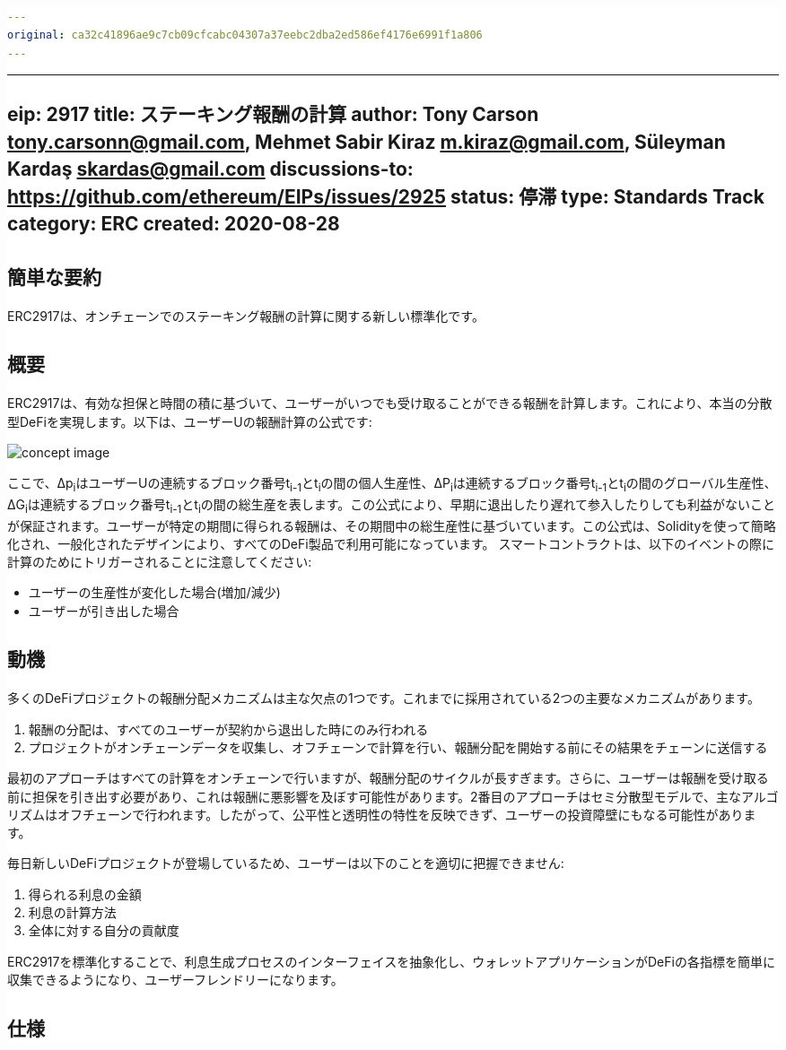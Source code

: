 ```yaml
---
original: ca32c41896ae9c7cb09cfcabc04307a37eebc2dba2ed586ef4176e6991f1a806
---
```


---
eip: 2917
title: ステーキング報酬の計算
author: Tony Carson <tony.carsonn@gmail.com>, Mehmet Sabir Kiraz <m.kiraz@gmail.com>, Süleyman Kardaş <skardas@gmail.com>
discussions-to: https://github.com/ethereum/EIPs/issues/2925
status: 停滞
type: Standards Track
category: ERC
created: 2020-08-28
---

## 簡単な要約
ERC2917は、オンチェーンでのステーキング報酬の計算に関する新しい標準化です。

## 概要
ERC2917は、有効な担保と時間の積に基づいて、ユーザーがいつでも受け取ることができる報酬を計算します。これにより、本当の分散型DeFiを実現します。以下は、ユーザーUの報酬計算の公式です:

![concept image](../assets/eip-2917/erc-reward-formula.png "erc-reward-formula")

ここで、∆p<sub>i</sub>はユーザーUの連続するブロック番号t<sub>i-1</sub>とt<sub>i</sub>の間の個人生産性、∆P<sub>i</sub>は連続するブロック番号t<sub>i-1</sub>とt<sub>i</sub>の間のグローバル生産性、∆G<sub>i</sub>は連続するブロック番号t<sub>i-1</sub>とt<sub>i</sub>の間の総生産を表します。この公式により、早期に退出したり遅れて参入したりしても利益がないことが保証されます。ユーザーが特定の期間に得られる報酬は、その期間中の総生産性に基づいています。この公式は、Solidityを使って簡略化され、一般化されたデザインにより、すべてのDeFi製品で利用可能になっています。
スマートコントラクトは、以下のイベントの際に計算のためにトリガーされることに注意してください:
- ユーザーの生産性が変化した場合(増加/減少)
- ユーザーが引き出した場合

## 動機

多くのDeFiプロジェクトの報酬分配メカニズムは主な欠点の1つです。これまでに採用されている2つの主要なメカニズムがあります。
1. 報酬の分配は、すべてのユーザーが契約から退出した時にのみ行われる
2. プロジェクトがオンチェーンデータを収集し、オフチェーンで計算を行い、報酬分配を開始する前にその結果をチェーンに送信する

最初のアプローチはすべての計算をオンチェーンで行いますが、報酬分配のサイクルが長すぎます。さらに、ユーザーは報酬を受け取る前に担保を引き出す必要があり、これは報酬に悪影響を及ぼす可能性があります。2番目のアプローチはセミ分散型モデルで、主なアルゴリズムはオフチェーンで行われます。したがって、公平性と透明性の特性を反映できず、ユーザーの投資障壁にもなる可能性があります。

毎日新しいDeFiプロジェクトが登場しているため、ユーザーは以下のことを適切に把握できません:
1) 得られる利息の金額
2) 利息の計算方法
3) 全体に対する自分の貢献度

ERC2917を標準化することで、利息生成プロセスのインターフェイスを抽象化し、ウォレットアプリケーションがDeFiの各指標を簡単に収集できるようになり、ユーザーフレンドリーになります。

## 仕様
